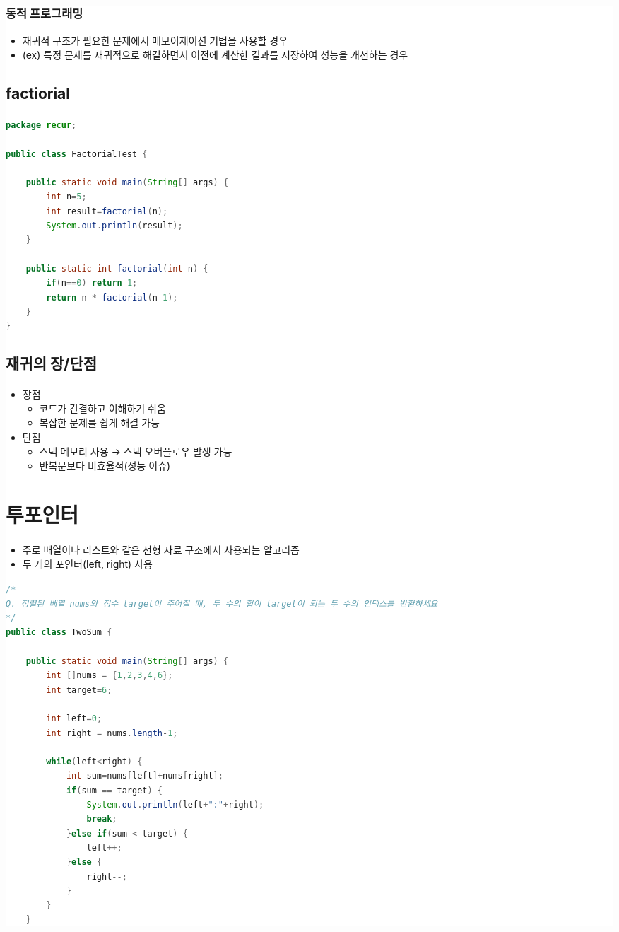 ### 동적 프로그래밍
- 재귀적 구조가 필요한 문제에서 메모이제이션 기법을 사용할 경우
- (ex) 특정 문제를 재귀적으로 해결하면서 이전에 계산한 결과를 저장하여 성능을 개선하는 경우

## factiorial
```java
package recur;

public class FactorialTest {
	
	public static void main(String[] args) {
		int n=5;
		int result=factorial(n);
		System.out.println(result);
	}
	
	public static int factorial(int n) {
		if(n==0) return 1;
		return n * factorial(n-1);
	}
}
```

## 재귀의 장/단점
- 장점
	- 코드가 간결하고 이해하기 쉬움
	- 복잡한 문제를 쉽게 해결 가능
- 단점
	- 스택 메모리 사용 → 스택 오버플로우 발생 가능
	- 반복문보다 비효율적(성능 이슈)

# 투포인터
- 주로 배열이나 리스트와 같은 선형 자료 구조에서 사용되는 알고리즘
- 두 개의 포인터(left, right) 사용

```java
/*
Q. 정렬된 배열 nums와 정수 target이 주어질 때, 두 수의 합이 target이 되는 두 수의 인덱스를 반환하세요
*/
public class TwoSum {

	public static void main(String[] args) {
		int []nums = {1,2,3,4,6};
		int target=6;
		
		int left=0;
		int right = nums.length-1;
		
		while(left<right) {
			int sum=nums[left]+nums[right];
			if(sum == target) {
				System.out.println(left+":"+right);
				break;
			}else if(sum < target) {
				left++;
			}else {
				right--;
			}
		}
	}

```
